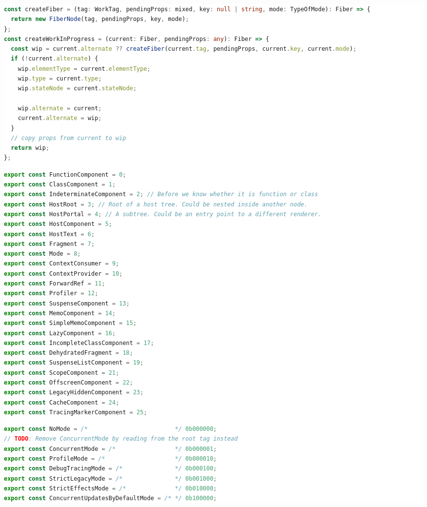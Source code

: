 ```ts
const createFiber = (tag: WorkTag, pendingProps: mixed, key: null | string, mode: TypeOfMode): Fiber => {
  return new FiberNode(tag, pendingProps, key, mode);
};
const createWorkInProgress = (current: Fiber, pendingProps: any): Fiber => {
  const wip = current.alternate ?? createFiber(current.tag, pendingProps, current.key, current.mode);
  if (!current.alternate) {
    wip.elementType = current.elementType;
    wip.type = current.type;
    wip.stateNode = current.stateNode;

    wip.alternate = current;
    current.alternate = wip;
  }
  // copy props from current to wip
  return wip;
};
```

```ts title="WorkTag"
export const FunctionComponent = 0;
export const ClassComponent = 1;
export const IndeterminateComponent = 2; // Before we know whether it is function or class
export const HostRoot = 3; // Root of a host tree. Could be nested inside another node.
export const HostPortal = 4; // A subtree. Could be an entry point to a different renderer.
export const HostComponent = 5;
export const HostText = 6;
export const Fragment = 7;
export const Mode = 8;
export const ContextConsumer = 9;
export const ContextProvider = 10;
export const ForwardRef = 11;
export const Profiler = 12;
export const SuspenseComponent = 13;
export const MemoComponent = 14;
export const SimpleMemoComponent = 15;
export const LazyComponent = 16;
export const IncompleteClassComponent = 17;
export const DehydratedFragment = 18;
export const SuspenseListComponent = 19;
export const ScopeComponent = 21;
export const OffscreenComponent = 22;
export const LegacyHiddenComponent = 23;
export const CacheComponent = 24;
export const TracingMarkerComponent = 25;
```

```ts title="TypeOfMode"
export const NoMode = /*                         */ 0b000000;
// TODO: Remove ConcurrentMode by reading from the root tag instead
export const ConcurrentMode = /*                 */ 0b000001;
export const ProfileMode = /*                    */ 0b000010;
export const DebugTracingMode = /*               */ 0b000100;
export const StrictLegacyMode = /*               */ 0b001000;
export const StrictEffectsMode = /*              */ 0b010000;
export const ConcurrentUpdatesByDefaultMode = /* */ 0b100000;
```
